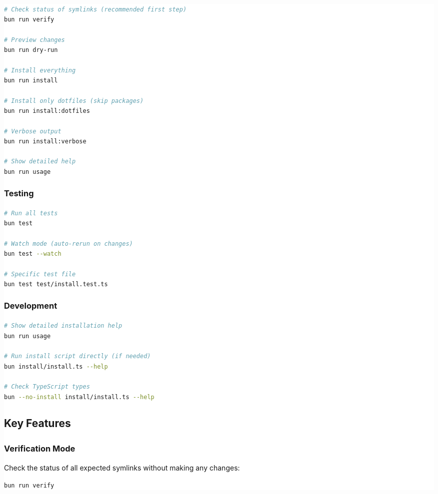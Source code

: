 ```bash
# Check status of symlinks (recommended first step)
bun run verify

# Preview changes
bun run dry-run

# Install everything
bun run install

# Install only dotfiles (skip packages)
bun run install:dotfiles

# Verbose output
bun run install:verbose

# Show detailed help
bun run usage
```

### Testing

```bash
# Run all tests
bun test

# Watch mode (auto-rerun on changes)
bun test --watch

# Specific test file
bun test test/install.test.ts
```

### Development

```bash
# Show detailed installation help
bun run usage

# Run install script directly (if needed)
bun install/install.ts --help

# Check TypeScript types
bun --no-install install/install.ts --help
```

## Key Features

### Verification Mode

Check the status of all expected symlinks without making any changes:

```bash
bun run verify
```
